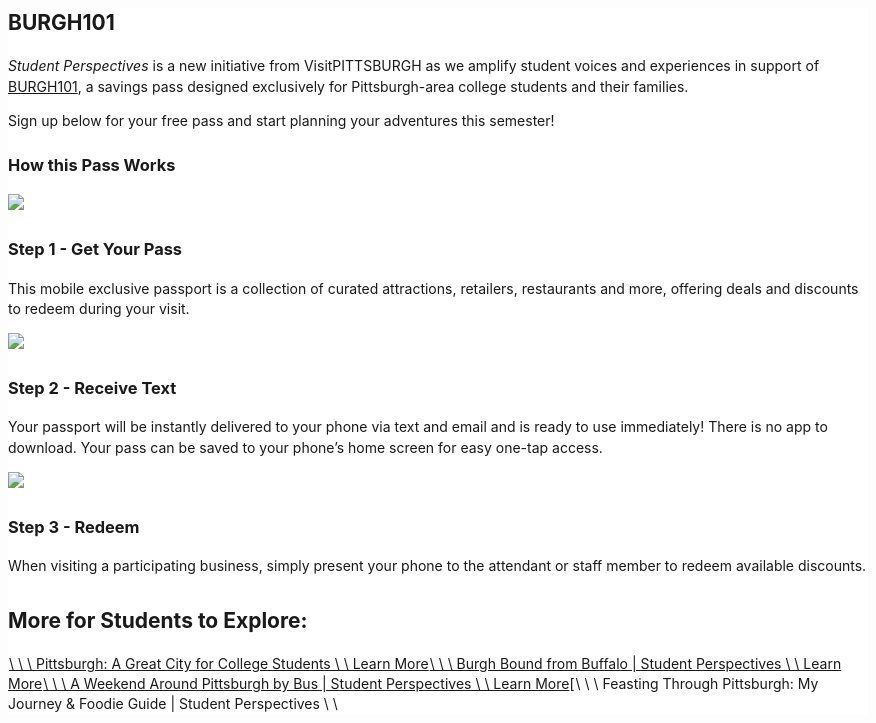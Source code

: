 ## BURGH101

_Student Perspectives_ is a new initiative from VisitPITTSBURGH as we amplify student voices and experiences in support of [BURGH101](https://www.visitpittsburgh.com/plan-your-trip/college-visits/burgh101/), a savings pass designed exclusively for Pittsburgh-area college students and their families.

Sign up below for your free pass and start planning your adventures this semester!

### How this Pass Works

![](https://explore.visitpittsburgh.com/checkoutAssets/hiwphonehold.png)

### Step 1 - Get Your Pass

This mobile exclusive passport is a collection of curated attractions, retailers, restaurants and more, offering deals and discounts to redeem during your visit.

![](https://explore.visitpittsburgh.com/checkoutAssets/hiwphonelappy.png)

### Step 2 - Receive Text

Your passport will be instantly delivered to your phone via text and email and is ready to use immediately! There is no app to download. Your pass can be saved to your phone’s home screen for easy one-tap access.

![](https://explore.visitpittsburgh.com/checkoutAssets/hiwphonehold.png)

### Step 3 - Redeem

When visiting a participating business, simply present your phone to the attendant or staff member to redeem available discounts.

## More for Students to Explore:

[![](data:image/svg+xml;charset=utf-8,%3Csvg%20xmlns%3D%27http%3A%2F%2Fwww.w3.org%2F2000%2Fsvg%27%20width%3D%271%27%20height%3D%271%27%20style%3D%27background%3Atransparent%27%2F%3E)\\
\\
\\
Pittsburgh: A Great City for College Students \\
\\
Learn More](https://www.visitpittsburgh.com/blog/pittsburgh-for-college-students/)[![](data:image/svg+xml;charset=utf-8,%3Csvg%20xmlns%3D%27http%3A%2F%2Fwww.w3.org%2F2000%2Fsvg%27%20width%3D%271%27%20height%3D%271%27%20style%3D%27background%3Atransparent%27%2F%3E)\\
\\
\\
Burgh Bound from Buffalo \| Student Perspectives \\
\\
Learn More](https://www.visitpittsburgh.com/blog/freshman-students-buffalo/)[![](data:image/svg+xml;charset=utf-8,%3Csvg%20xmlns%3D%27http%3A%2F%2Fwww.w3.org%2F2000%2Fsvg%27%20width%3D%271%27%20height%3D%271%27%20style%3D%27background%3Atransparent%27%2F%3E)\\
\\
\\
A Weekend Around Pittsburgh by Bus \| Student Perspectives \\
\\
Learn More](https://www.visitpittsburgh.com/blog/a-weekend-around-pittsburgh-by-bus-student-perspectives/)[![](data:image/svg+xml;charset=utf-8,%3Csvg%20xmlns%3D%27http%3A%2F%2Fwww.w3.org%2F2000%2Fsvg%27%20width%3D%271%27%20height%3D%271%27%20style%3D%27background%3Atransparent%27%2F%3E)\\
\\
\\
Feasting Through Pittsburgh: My Journey & Foodie Guide \| Student Perspectives \\
\\